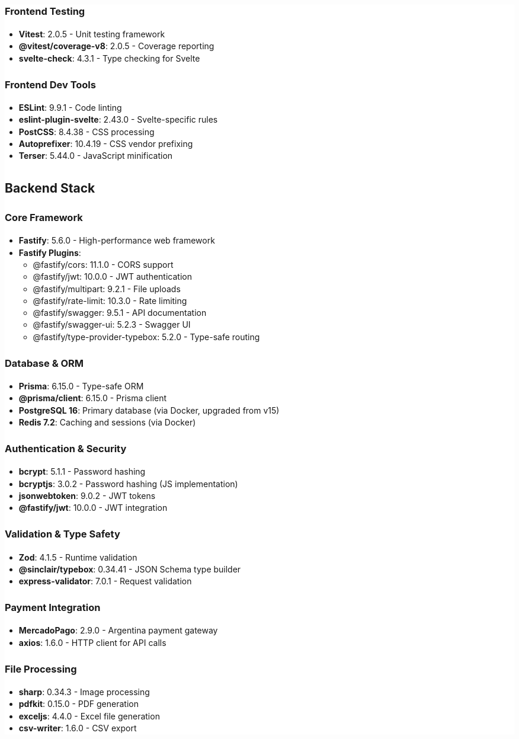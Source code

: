 ### Frontend Testing
- **Vitest**: 2.0.5 - Unit testing framework
- **@vitest/coverage-v8**: 2.0.5 - Coverage reporting
- **svelte-check**: 4.3.1 - Type checking for Svelte

### Frontend Dev Tools
- **ESLint**: 9.9.1 - Code linting
- **eslint-plugin-svelte**: 2.43.0 - Svelte-specific rules
- **PostCSS**: 8.4.38 - CSS processing
- **Autoprefixer**: 10.4.19 - CSS vendor prefixing
- **Terser**: 5.44.0 - JavaScript minification

## Backend Stack

### Core Framework
- **Fastify**: 5.6.0 - High-performance web framework
- **Fastify Plugins**:
  - @fastify/cors: 11.1.0 - CORS support
  - @fastify/jwt: 10.0.0 - JWT authentication
  - @fastify/multipart: 9.2.1 - File uploads
  - @fastify/rate-limit: 10.3.0 - Rate limiting
  - @fastify/swagger: 9.5.1 - API documentation
  - @fastify/swagger-ui: 5.2.3 - Swagger UI
  - @fastify/type-provider-typebox: 5.2.0 - Type-safe routing

### Database & ORM
- **Prisma**: 6.15.0 - Type-safe ORM
- **@prisma/client**: 6.15.0 - Prisma client
- **PostgreSQL 16**: Primary database (via Docker, upgraded from v15)
- **Redis 7.2**: Caching and sessions (via Docker)

### Authentication & Security
- **bcrypt**: 5.1.1 - Password hashing
- **bcryptjs**: 3.0.2 - Password hashing (JS implementation)
- **jsonwebtoken**: 9.0.2 - JWT tokens
- **@fastify/jwt**: 10.0.0 - JWT integration

### Validation & Type Safety
- **Zod**: 4.1.5 - Runtime validation
- **@sinclair/typebox**: 0.34.41 - JSON Schema type builder
- **express-validator**: 7.0.1 - Request validation

### Payment Integration
- **MercadoPago**: 2.9.0 - Argentina payment gateway
- **axios**: 1.6.0 - HTTP client for API calls

### File Processing
- **sharp**: 0.34.3 - Image processing
- **pdfkit**: 0.15.0 - PDF generation
- **exceljs**: 4.4.0 - Excel file generation
- **csv-writer**: 1.6.0 - CSV export
